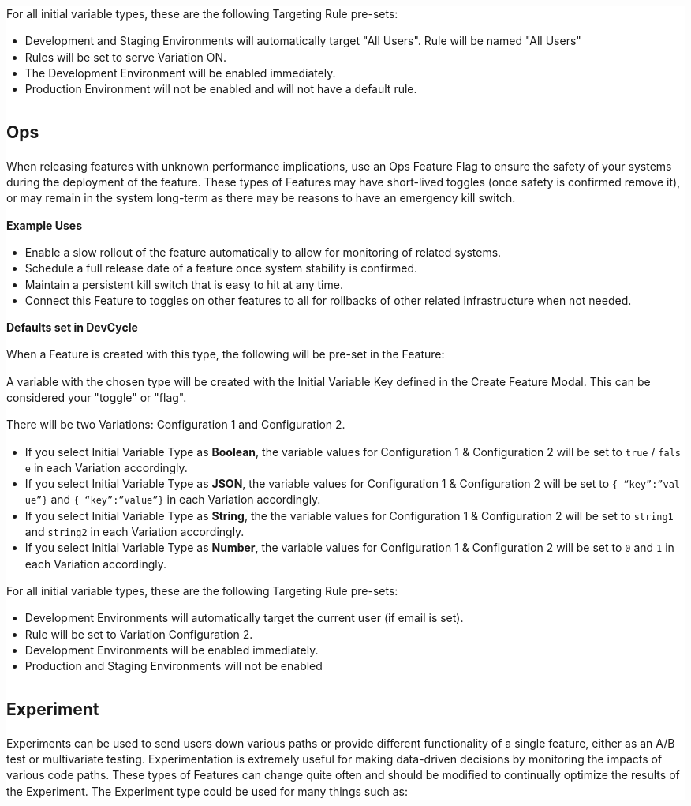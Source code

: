 For all initial variable types, these are the following Targeting Rule pre-sets: 

- Development and Staging Environments will automatically target "All Users". Rule will be named "All Users"
- Rules will be set to serve Variation ON.
- The Development Environment will be enabled immediately.
- Production Environment will not be enabled and will not have a default rule.

## Ops

When releasing features with unknown performance implications, use an Ops Feature Flag to ensure the safety of your systems during the deployment of the feature. These types of Features may have short-lived toggles (once safety is confirmed remove it), or may remain in the system long-term as there may be reasons to have an emergency kill switch. 

**Example Uses**

* Enable a slow rollout of the feature automatically to allow for monitoring of related systems.
* Schedule a full release date of a feature once system stability is confirmed.
* Maintain a persistent kill switch that is easy to hit at any time. 
* Connect this Feature to toggles on other features to all for rollbacks of other related infrastructure when not needed.

**Defaults set in DevCycle**

When a Feature is created with this type, the following will be pre-set in the Feature: 

A variable with the chosen type will be created with the Initial Variable Key defined in the Create Feature Modal. This can be considered your "toggle" or "flag".  

There will be two Variations: Configuration 1 and Configuration 2.

- If you select Initial Variable Type as **Boolean**, the variable values for Configuration 1 & Configuration 2 will be set to `true` / `false` in each Variation accordingly.
- If you select Initial Variable Type as **JSON**,  the variable values for Configuration 1 & Configuration 2 will be set to `{ “key”:”value”}` and `{ “key”:”value”}` in each Variation accordingly.
- If you select Initial Variable Type as **String**, the the variable values for Configuration 1 & Configuration 2 will be set to `string1` and `string2` in each Variation accordingly.
- If you select Initial Variable Type as **Number**, the variable values for Configuration 1 & Configuration 2 will be set to `0` and `1` in each Variation accordingly.

For all initial variable types, these are the following Targeting Rule pre-sets: 

- Development Environments will automatically target the current user (if email is set).
- Rule will be set to Variation Configuration 2.
- Development Environments will be enabled immediately.
- Production and Staging Environments will not be enabled

## Experiment

Experiments can be used to send users down various paths or provide different functionality of a single feature, either as an A/B test or multivariate testing. Experimentation is extremely useful for making data-driven decisions by monitoring the impacts of various code paths. These types of Features can change quite often and should be modified to continually optimize the results of the Experiment. The Experiment type could be used for many things such as:
